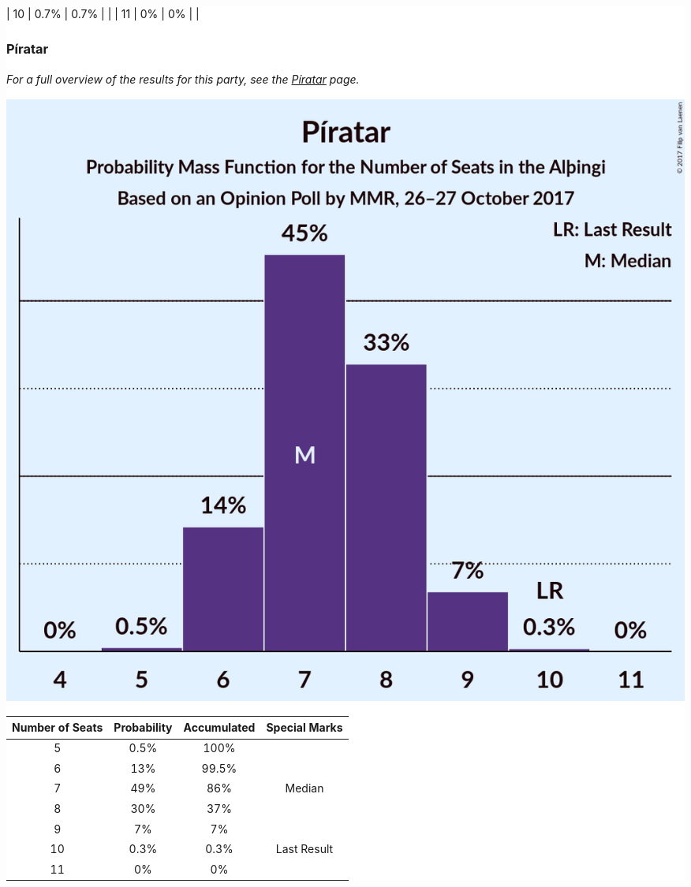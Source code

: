 | 10 | 0.7% | 0.7% |  |
| 11 | 0% | 0% |  |

### Píratar

*For a full overview of the results for this party, see the [Píratar](party-pratar.html) page.*

![Graph with seats probability mass function not yet produced](2017-10-27-MMR-seats-pmf-pratar.png "Seats Probability Mass Function")

| Number of Seats | Probability | Accumulated | Special Marks |
|:---------------:|:-----------:|:-----------:|:-------------:|
| 5 | 0.5% | 100% |  |
| 6 | 13% | 99.5% |  |
| 7 | 49% | 86% | Median |
| 8 | 30% | 37% |  |
| 9 | 7% | 7% |  |
| 10 | 0.3% | 0.3% | Last Result |
| 11 | 0% | 0% |  |
